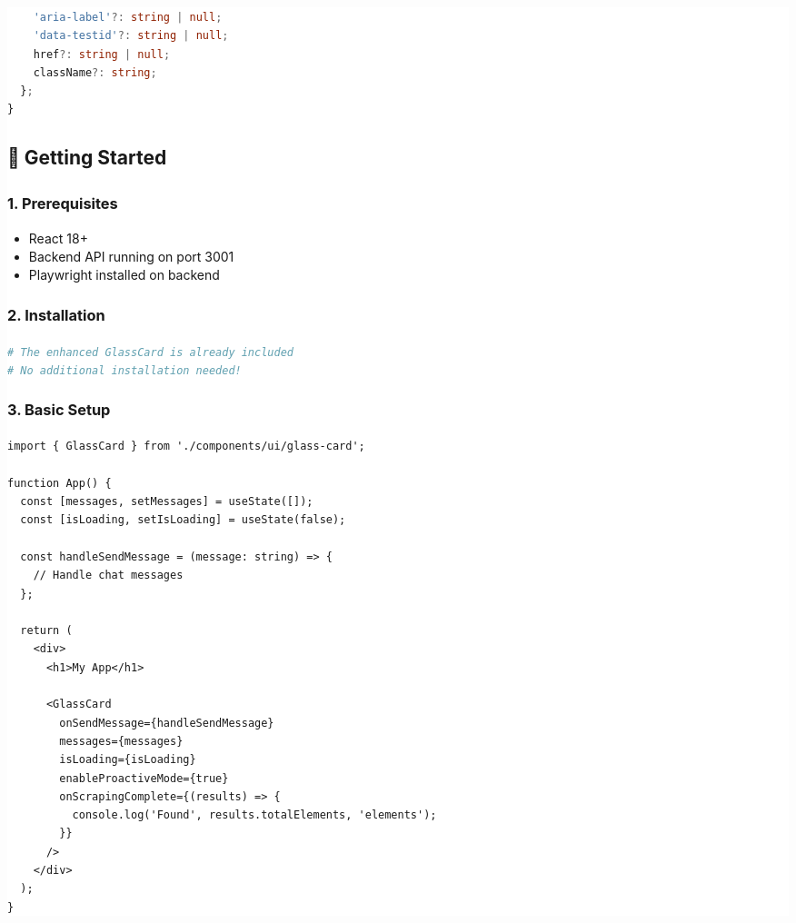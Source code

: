 ```typescript
    'aria-label'?: string | null;
    'data-testid'?: string | null;
    href?: string | null;
    className?: string;
  };
}
```

## 🚀 **Getting Started**

### **1. Prerequisites**
- React 18+
- Backend API running on port 3001
- Playwright installed on backend

### **2. Installation**
```bash
# The enhanced GlassCard is already included
# No additional installation needed!
```

### **3. Basic Setup**
```tsx
import { GlassCard } from './components/ui/glass-card';

function App() {
  const [messages, setMessages] = useState([]);
  const [isLoading, setIsLoading] = useState(false);

  const handleSendMessage = (message: string) => {
    // Handle chat messages
  };

  return (
    <div>
      <h1>My App</h1>
      
      <GlassCard
        onSendMessage={handleSendMessage}
        messages={messages}
        isLoading={isLoading}
        enableProactiveMode={true}
        onScrapingComplete={(results) => {
          console.log('Found', results.totalElements, 'elements');
        }}
      />
    </div>
  );
}
```
